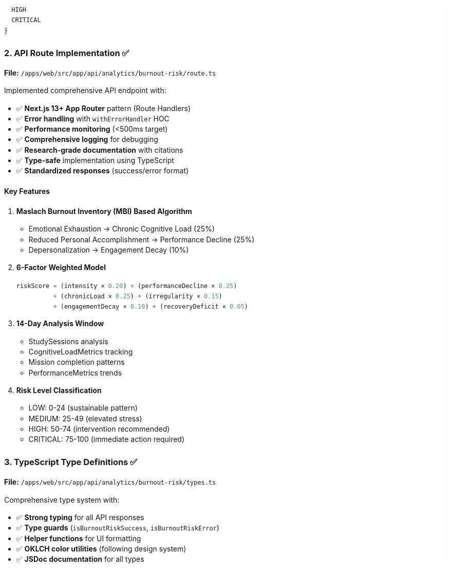 ```prisma
  HIGH
  CRITICAL
}
```

### 2. API Route Implementation ✅

**File:** `/apps/web/src/app/api/analytics/burnout-risk/route.ts`

Implemented comprehensive API endpoint with:

- ✅ **Next.js 13+ App Router** pattern (Route Handlers)
- ✅ **Error handling** with `withErrorHandler` HOC
- ✅ **Performance monitoring** (<500ms target)
- ✅ **Comprehensive logging** for debugging
- ✅ **Research-grade documentation** with citations
- ✅ **Type-safe** implementation using TypeScript
- ✅ **Standardized responses** (success/error format)

#### Key Features

1. **Maslach Burnout Inventory (MBI) Based Algorithm**
   - Emotional Exhaustion → Chronic Cognitive Load (25%)
   - Reduced Personal Accomplishment → Performance Decline (25%)
   - Depersonalization → Engagement Decay (10%)

2. **6-Factor Weighted Model**
   ```typescript
   riskScore = (intensity × 0.20) + (performanceDecline × 0.25)
             + (chronicLoad × 0.25) + (irregularity × 0.15)
             + (engagementDecay × 0.10) + (recoveryDeficit × 0.05)
   ```

3. **14-Day Analysis Window**
   - StudySessions analysis
   - CognitiveLoadMetrics tracking
   - Mission completion patterns
   - PerformanceMetrics trends

4. **Risk Level Classification**
   - LOW: 0-24 (sustainable pattern)
   - MEDIUM: 25-49 (elevated stress)
   - HIGH: 50-74 (intervention recommended)
   - CRITICAL: 75-100 (immediate action required)

### 3. TypeScript Type Definitions ✅

**File:** `/apps/web/src/app/api/analytics/burnout-risk/types.ts`

Comprehensive type system with:

- ✅ **Strong typing** for all API responses
- ✅ **Type guards** (`isBurnoutRiskSuccess`, `isBurnoutRiskError`)
- ✅ **Helper functions** for UI formatting
- ✅ **OKLCH color utilities** (following design system)
- ✅ **JSDoc documentation** for all types
